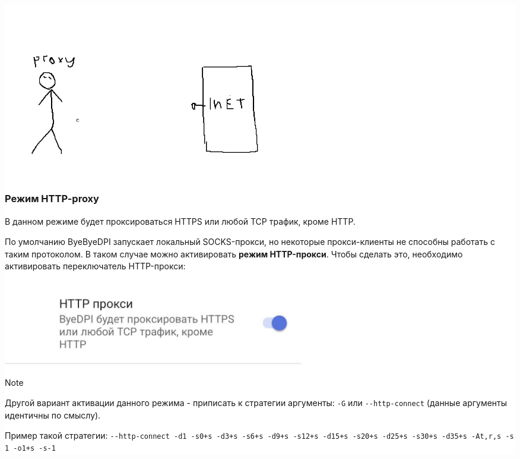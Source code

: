 <img src="images/Pasted image 20250227231212.png" width="500">

### <a id="http-proxy">Режим HTTP-proxy</a>

В данном режиме будет проксироваться HTTPS или любой TCP трафик, кроме HTTP.

По умолчанию ByeByeDPI запускает локальный SOCKS-прокси, но некоторые прокси-клиенты не способны работать с таким протоколом. В таком случае можно активировать **режим HTTP-прокси**.
Чтобы сделать это, необходимо активировать переключатель HTTP-прокси:

<img src="images/Pasted image 20250501114346.png" width="500">

> [!NOTE]
> Другой вариант активации данного режима - приписать к стратегии аргументы: `-G` или `--http-connect` (данные аргументы идентичны по смыслу).
>
> Пример такой стратегии:
> `--http-connect -d1 -s0+s -d3+s -s6+s -d9+s -s12+s -d15+s -s20+s -d25+s -s30+s -d35+s -At,r,s -s1 -o1+s -s-1`


[^1]: Подбор команд находится в разработке. Могут быть ошибки. **Стратегии не генерируются автоматический** - они всегда одни и те же. В текущей реализации подбор по сути ничего не подбирает - он просто проверяет работу набора стратегий, которые были добавлены в него разработчиком.